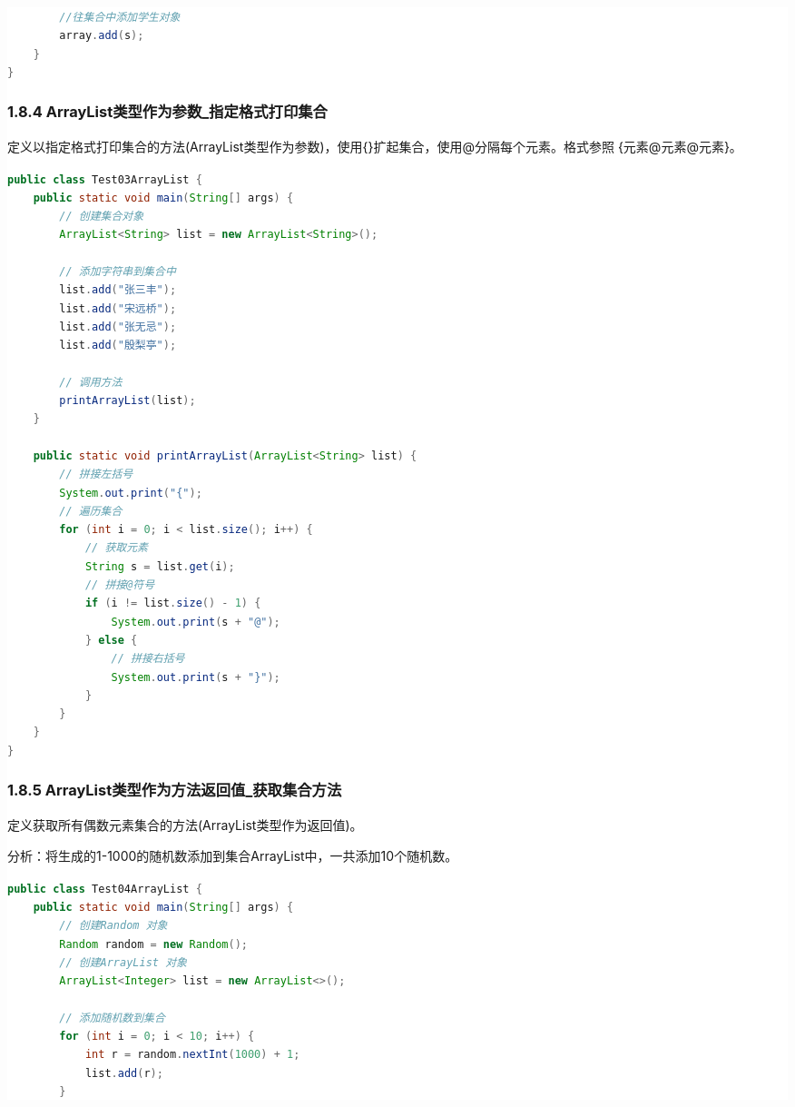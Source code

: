 ```java
        //往集合中添加学生对象
        array.add(s);
    }
}
```



### 1.8.4 ArrayList类型作为参数_指定格式打印集合

定义以指定格式打印集合的方法(ArrayList类型作为参数)，使用{}扩起集合，使用@分隔每个元素。格式参照 {元素@元素@元素}。

```java
public class Test03ArrayList {
    public static void main(String[] args) {
        // 创建集合对象
        ArrayList<String> list = new ArrayList<String>();

        // 添加字符串到集合中
        list.add("张三丰");
        list.add("宋远桥");
        list.add("张无忌");
        list.add("殷梨亭");

        // 调用方法
        printArrayList(list);
    }

  	public static void printArrayList(ArrayList<String> list) {
        // 拼接左括号
        System.out.print("{");
        // 遍历集合
        for (int i = 0; i < list.size(); i++) {
            // 获取元素
            String s = list.get(i);
            // 拼接@符号
            if (i != list.size() - 1) {
                System.out.print(s + "@");
            } else {
                // 拼接右括号
                System.out.print(s + "}");
            }
        }
    }
}
```

### 1.8.5 ArrayList类型作为方法返回值_获取集合方法

定义获取所有偶数元素集合的方法(ArrayList类型作为返回值)。

分析：将生成的1-1000的随机数添加到集合ArrayList中，一共添加10个随机数。

```java
public class Test04ArrayList {
    public static void main(String[] args) {
        // 创建Random 对象
        Random random = new Random();
        // 创建ArrayList 对象
        ArrayList<Integer> list = new ArrayList<>();

        // 添加随机数到集合
        for (int i = 0; i < 10; i++) {
            int r = random.nextInt(1000) + 1;
            list.add(r);
        }
```